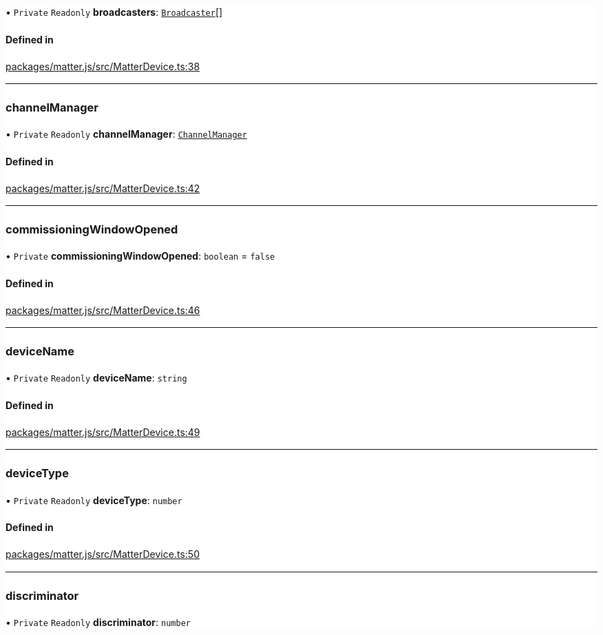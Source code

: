 • `Private` `Readonly` **broadcasters**: [`Broadcaster`](../interfaces/common.Broadcaster.md)[]

#### Defined in

[packages/matter.js/src/MatterDevice.ts:38](https://github.com/project-chip/matter.js/blob/5bdbf8d/packages/matter.js/src/MatterDevice.ts#L38)

___

### channelManager

• `Private` `Readonly` **channelManager**: [`ChannelManager`](protocol.ChannelManager.md)

#### Defined in

[packages/matter.js/src/MatterDevice.ts:42](https://github.com/project-chip/matter.js/blob/5bdbf8d/packages/matter.js/src/MatterDevice.ts#L42)

___

### commissioningWindowOpened

• `Private` **commissioningWindowOpened**: `boolean` = `false`

#### Defined in

[packages/matter.js/src/MatterDevice.ts:46](https://github.com/project-chip/matter.js/blob/5bdbf8d/packages/matter.js/src/MatterDevice.ts#L46)

___

### deviceName

• `Private` `Readonly` **deviceName**: `string`

#### Defined in

[packages/matter.js/src/MatterDevice.ts:49](https://github.com/project-chip/matter.js/blob/5bdbf8d/packages/matter.js/src/MatterDevice.ts#L49)

___

### deviceType

• `Private` `Readonly` **deviceType**: `number`

#### Defined in

[packages/matter.js/src/MatterDevice.ts:50](https://github.com/project-chip/matter.js/blob/5bdbf8d/packages/matter.js/src/MatterDevice.ts#L50)

___

### discriminator

• `Private` `Readonly` **discriminator**: `number`
